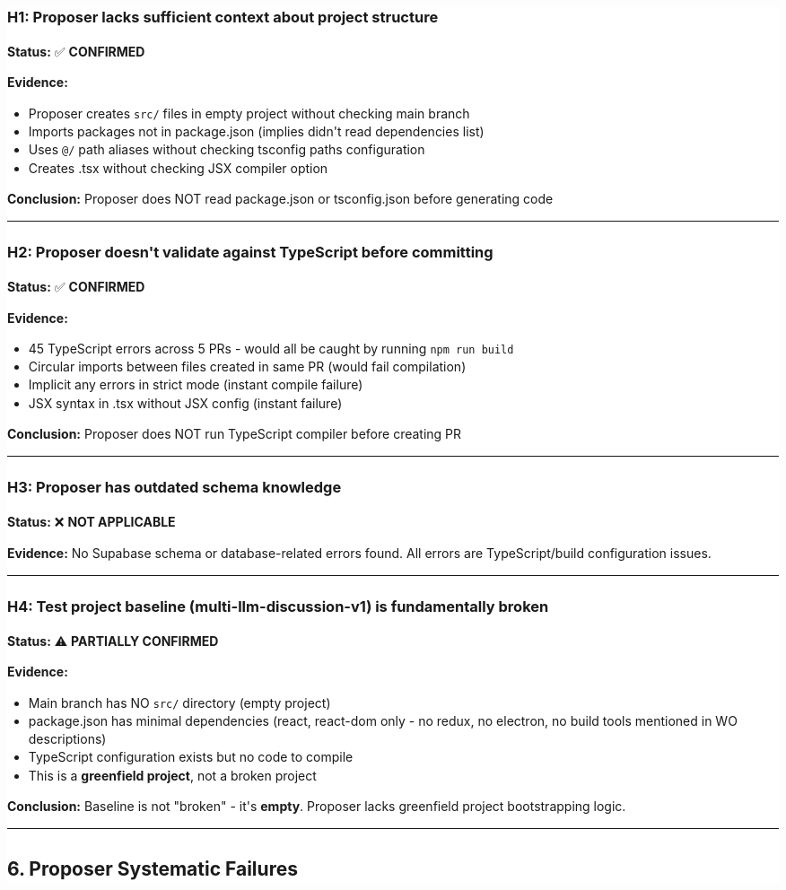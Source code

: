 ### H1: Proposer lacks sufficient context about project structure
**Status:** ✅ **CONFIRMED**

**Evidence:**
- Proposer creates `src/` files in empty project without checking main branch
- Imports packages not in package.json (implies didn't read dependencies list)
- Uses `@/` path aliases without checking tsconfig paths configuration
- Creates .tsx without checking JSX compiler option

**Conclusion:** Proposer does NOT read package.json or tsconfig.json before generating code

---

### H2: Proposer doesn't validate against TypeScript before committing
**Status:** ✅ **CONFIRMED**

**Evidence:**
- 45 TypeScript errors across 5 PRs - would all be caught by running `npm run build`
- Circular imports between files created in same PR (would fail compilation)
- Implicit any errors in strict mode (instant compile failure)
- JSX syntax in .tsx without JSX config (instant failure)

**Conclusion:** Proposer does NOT run TypeScript compiler before creating PR

---

### H3: Proposer has outdated schema knowledge
**Status:** ❌ **NOT APPLICABLE**

**Evidence:** No Supabase schema or database-related errors found. All errors are TypeScript/build configuration issues.

---

### H4: Test project baseline (multi-llm-discussion-v1) is fundamentally broken
**Status:** ⚠️ **PARTIALLY CONFIRMED**

**Evidence:**
- Main branch has NO `src/` directory (empty project)
- package.json has minimal dependencies (react, react-dom only - no redux, no electron, no build tools mentioned in WO descriptions)
- TypeScript configuration exists but no code to compile
- This is a **greenfield project**, not a broken project

**Conclusion:** Baseline is not "broken" - it's **empty**. Proposer lacks greenfield project bootstrapping logic.

---

## 6. Proposer Systematic Failures
